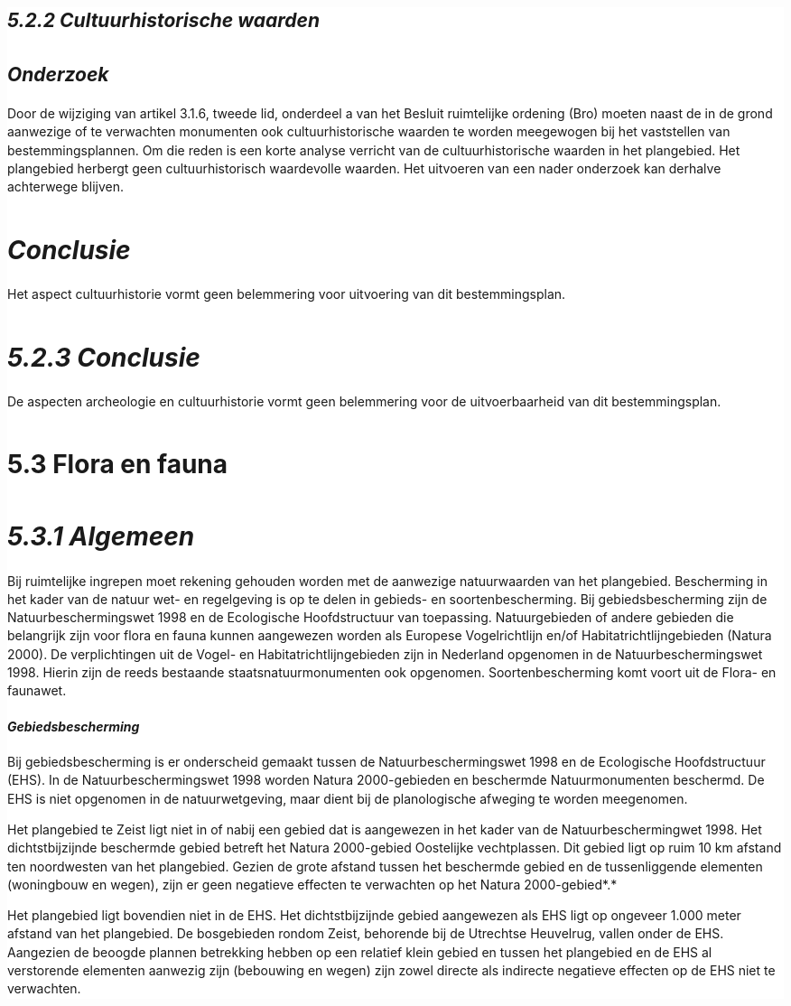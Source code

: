 ## *5.2.2 Cultuurhistorische waarden*

## *Onderzoek*

Door de wijziging van artikel 3.1.6, tweede lid, onderdeel a van het Besluit ruimtelijke ordening (Bro) moeten naast de in de grond aanwezige of te verwachten monumenten ook cultuurhistorische waarden te worden meegewogen bij het vaststellen van bestemmingsplannen. Om die reden is een korte analyse verricht van de cultuurhistorische waarden in het plangebied. Het plangebied herbergt geen cultuurhistorisch waardevolle waarden. Het uitvoeren van een nader onderzoek kan derhalve achterwege blijven.

# *Conclusie*

Het aspect cultuurhistorie vormt geen belemmering voor uitvoering van dit bestemmingsplan.

# *5.2.3 Conclusie*

De aspecten archeologie en cultuurhistorie vormt geen belemmering voor de uitvoerbaarheid van dit bestemmingsplan.

# **5.3 Flora en fauna**

# *5.3.1 Algemeen*

Bij ruimtelijke ingrepen moet rekening gehouden worden met de aanwezige natuurwaarden van het plangebied. Bescherming in het kader van de natuur wet- en regelgeving is op te delen in gebieds- en soortenbescherming. Bij gebiedsbescherming zijn de Natuurbeschermingswet 1998 en de Ecologische Hoofdstructuur van toepassing. Natuurgebieden of andere gebieden die belangrijk zijn voor flora en fauna kunnen aangewezen worden als Europese Vogelrichtlijn en/of Habitatrichtlijngebieden (Natura 2000). De verplichtingen uit de Vogel- en Habitatrichtlijngebieden zijn in Nederland opgenomen in de Natuurbeschermingswet 1998. Hierin zijn de reeds bestaande staatsnatuurmonumenten ook opgenomen. Soortenbescherming komt voort uit de Flora- en faunawet.

#### *Gebiedsbescherming*

Bij gebiedsbescherming is er onderscheid gemaakt tussen de Natuurbeschermingswet 1998 en de Ecologische Hoofdstructuur (EHS). In de Natuurbeschermingswet 1998 worden Natura 2000-gebieden en beschermde Natuurmonumenten beschermd. De EHS is niet opgenomen in de natuurwetgeving, maar dient bij de planologische afweging te worden meegenomen.

Het plangebied te Zeist ligt niet in of nabij een gebied dat is aangewezen in het kader van de Natuurbeschermingwet 1998. Het dichtstbijzijnde beschermde gebied betreft het Natura 2000-gebied Oostelijke vechtplassen. Dit gebied ligt op ruim 10 km afstand ten noordwesten van het plangebied. Gezien de grote afstand tussen het beschermde gebied en de tussenliggende elementen (woningbouw en wegen), zijn er geen negatieve effecten te verwachten op het Natura 2000-gebied*.*

Het plangebied ligt bovendien niet in de EHS. Het dichtstbijzijnde gebied aangewezen als EHS ligt op ongeveer 1.000 meter afstand van het plangebied. De bosgebieden rondom Zeist, behorende bij de Utrechtse Heuvelrug, vallen onder de EHS. Aangezien de beoogde plannen betrekking hebben op een relatief klein gebied en tussen het plangebied en de EHS al verstorende elementen aanwezig zijn (bebouwing en wegen) zijn zowel directe als indirecte negatieve effecten op de EHS niet te verwachten.
